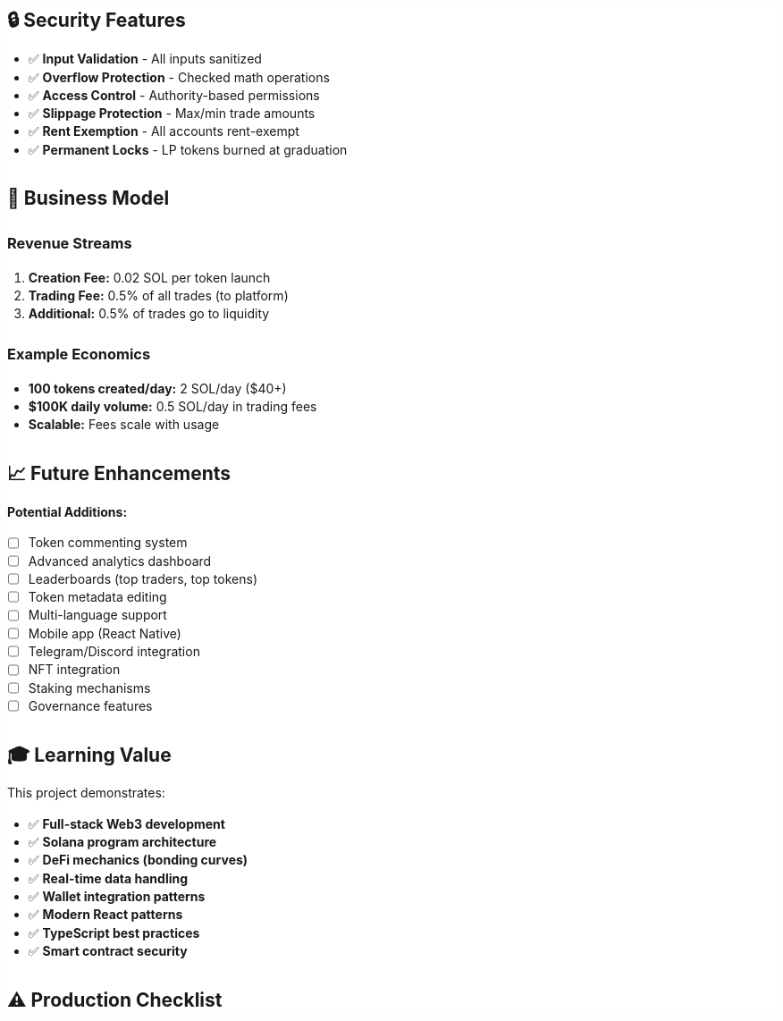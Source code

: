 ## 🔒 Security Features

- ✅ **Input Validation** - All inputs sanitized
- ✅ **Overflow Protection** - Checked math operations
- ✅ **Access Control** - Authority-based permissions
- ✅ **Slippage Protection** - Max/min trade amounts
- ✅ **Rent Exemption** - All accounts rent-exempt
- ✅ **Permanent Locks** - LP tokens burned at graduation

## 🎯 Business Model

### Revenue Streams
1. **Creation Fee:** 0.02 SOL per token launch
2. **Trading Fee:** 0.5% of all trades (to platform)
3. **Additional:** 0.5% of trades go to liquidity

### Example Economics
- **100 tokens created/day:** 2 SOL/day ($40+)
- **$100K daily volume:** 0.5 SOL/day in trading fees
- **Scalable:** Fees scale with usage

## 📈 Future Enhancements

**Potential Additions:**
- [ ] Token commenting system
- [ ] Advanced analytics dashboard
- [ ] Leaderboards (top traders, top tokens)
- [ ] Token metadata editing
- [ ] Multi-language support
- [ ] Mobile app (React Native)
- [ ] Telegram/Discord integration
- [ ] NFT integration
- [ ] Staking mechanisms
- [ ] Governance features

## 🎓 Learning Value

This project demonstrates:
- ✅ **Full-stack Web3 development**
- ✅ **Solana program architecture**
- ✅ **DeFi mechanics (bonding curves)**
- ✅ **Real-time data handling**
- ✅ **Wallet integration patterns**
- ✅ **Modern React patterns**
- ✅ **TypeScript best practices**
- ✅ **Smart contract security**

## ⚠️ Production Checklist
